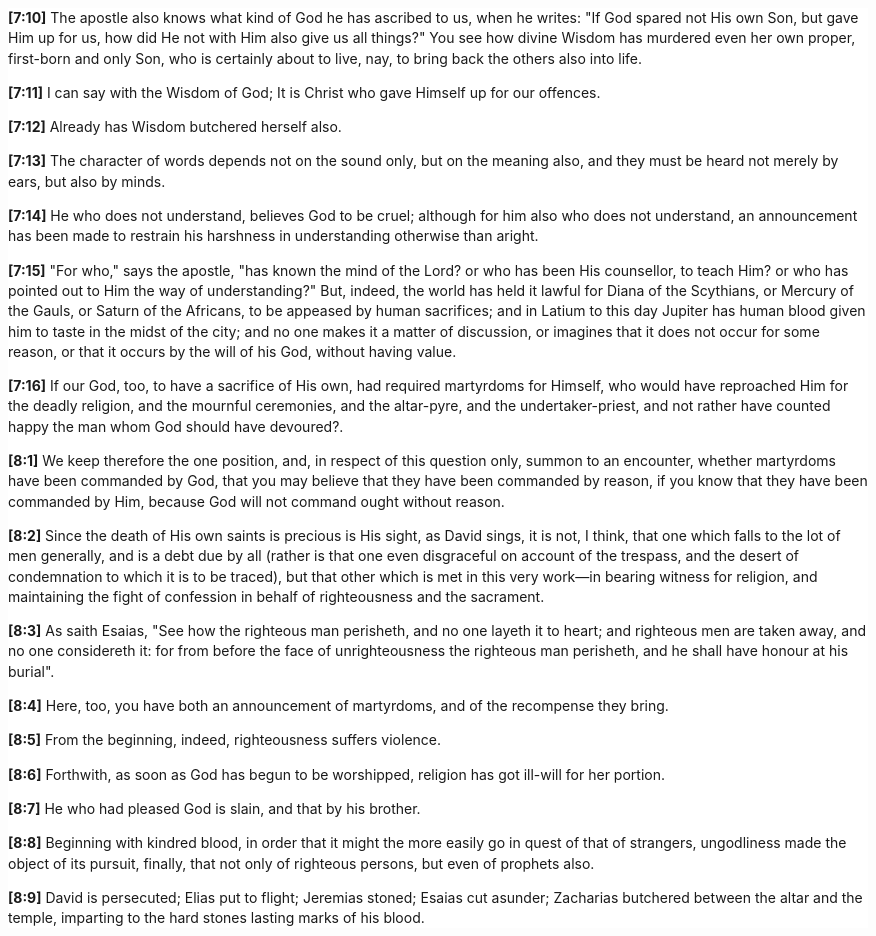 **[7:10]** The apostle also knows what kind of God he has ascribed to us, when he writes: "If God spared not His own Son, but gave Him up for us, how did He not with Him also give us all things?" You see how divine Wisdom has murdered even her own proper, first-born and only Son, who is certainly about to live, nay, to bring back the others also into life.

**[7:11]** I can say with the Wisdom of God; It is Christ who gave Himself up for our offences.

**[7:12]** Already has Wisdom butchered herself also.

**[7:13]** The character of words depends not on the sound only, but on the meaning also, and they must be heard not merely by ears, but also by minds.

**[7:14]** He who does not understand, believes God to be cruel; although for him also who does not understand, an announcement has been made to restrain his harshness in understanding otherwise than aright.

**[7:15]** "For who," says the apostle, "has known the mind of the Lord? or who has been His counsellor, to teach Him? or who has pointed out to Him the way of understanding?" But, indeed, the world has held it lawful for Diana of the Scythians, or Mercury of the Gauls, or Saturn of the Africans, to be appeased by human sacrifices; and in Latium to this day Jupiter has human blood given him to taste in the midst of the city; and no one makes it a matter of discussion, or imagines that it does not occur for some reason, or that it occurs by the will of his God, without having value.

**[7:16]** If our God, too, to have a sacrifice of His own, had required martyrdoms for Himself, who would have reproached Him for the deadly religion, and the mournful ceremonies, and the altar-pyre, and the undertaker-priest, and not rather have counted happy the man whom God should have devoured?.

**[8:1]** We keep therefore the one position, and, in respect of this question only, summon to an encounter, whether martyrdoms have been commanded by God, that you may believe that they have been commanded by reason, if you know that they have been commanded by Him, because God will not command ought without reason.

**[8:2]** Since the death of His own saints is precious is His sight, as David sings, it is not, I think, that one which falls to the lot of men generally, and is a debt due by all (rather is that one even disgraceful on account of the trespass, and the desert of condemnation to which it is to be traced), but that other which is met in this very work—in bearing witness for religion, and maintaining the fight of confession in behalf of righteousness and the sacrament.

**[8:3]** As saith Esaias, "See how the righteous man perisheth, and no one layeth it to heart; and righteous men are taken away, and no one considereth it: for from before the face of unrighteousness the righteous man perisheth, and he shall have honour at his burial".

**[8:4]** Here, too, you have both an announcement of martyrdoms, and of the recompense they bring.

**[8:5]** From the beginning, indeed, righteousness suffers violence.

**[8:6]** Forthwith, as soon as God has begun to be worshipped, religion has got ill-will for her portion.

**[8:7]** He who had pleased God is slain, and that by his brother.

**[8:8]** Beginning with kindred blood, in order that it might the more easily go in quest of that of strangers, ungodliness made the object of its pursuit, finally, that not only of righteous persons, but even of prophets also.

**[8:9]** David is persecuted; Elias put to flight; Jeremias stoned; Esaias cut asunder; Zacharias butchered between the altar and the temple, imparting to the hard stones lasting marks of his blood.
